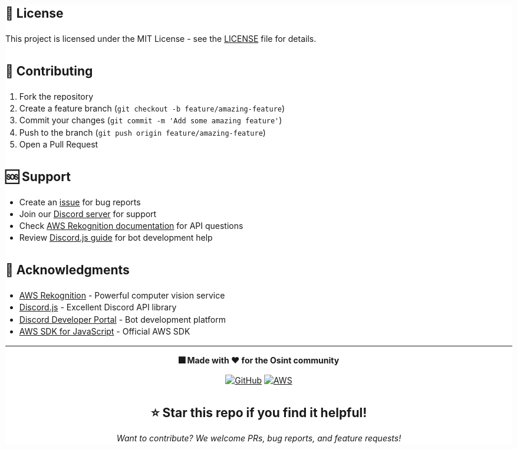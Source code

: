 ## 📄 License

This project is licensed under the MIT License - see the [LICENSE](LICENSE) file for details.

## 🤝 Contributing

1. Fork the repository
2. Create a feature branch (`git checkout -b feature/amazing-feature`)
3. Commit your changes (`git commit -m 'Add some amazing feature'`)
4. Push to the branch (`git push origin feature/amazing-feature`)
5. Open a Pull Request

## 🆘 Support

- Create an [issue](https://github.com/gl0bal01/discord-amazon-rekognition/issues) for bug reports
- Join our [Discord server](https://discord.gg/your-server) for support
- Check [AWS Rekognition documentation](https://docs.aws.amazon.com/rekognition/) for API questions
- Review [Discord.js guide](https://discordjs.guide/) for bot development help

## 🙏 Acknowledgments

- [AWS Rekognition](https://aws.amazon.com/rekognition/) - Powerful computer vision service
- [Discord.js](https://discord.js.org/) - Excellent Discord API library
- [Discord Developer Portal](https://discord.com/developers/) - Bot development platform
- [AWS SDK for JavaScript](https://aws.amazon.com/sdk-for-javascript/) - Official AWS SDK

---

<div align="center">

**🎆 Made with ❤️ for the Osint community**

[![GitHub](https://img.shields.io/badge/GitHub-gl0bal01-181717?style=for-the-badge&logo=github&logoColor=white)](https://github.com/gl0bal01)
[![AWS](https://img.shields.io/badge/Powered_by-AWS_Rekognition-FF9900?style=for-the-badge&logo=amazon-aws&logoColor=white)](https://aws.amazon.com/rekognition/)

## ⭐ Star this repo if you find it helpful!

*Want to contribute? We welcome PRs, bug reports, and feature requests!*

</div>
